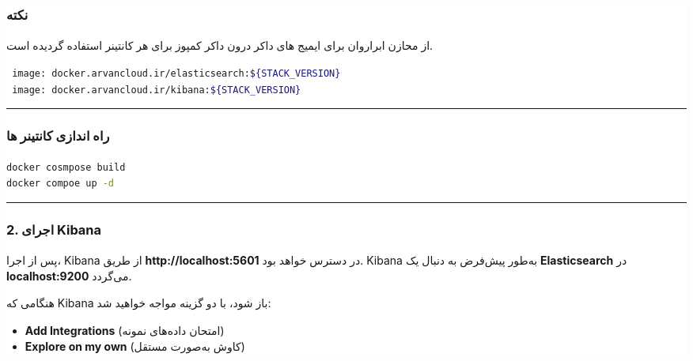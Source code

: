 ### نکته

از محازن ابراروان برای ایمیج های داکر درون داکر کمپوز برای هر کانتینر استفاده گردیده است.
```bash
 image: docker.arvancloud.ir/elasticsearch:${STACK_VERSION}
 image: docker.arvancloud.ir/kibana:${STACK_VERSION}
```

---

### راه اندازی کانتینر ها  

```bash
docker cosmpose build
docker compoe up -d
```

---

### 2. اجرای Kibana


پس از اجرا، Kibana از طریق **http://localhost:5601** در دسترس خواهد بود. Kibana به‌طور پیش‌فرض به دنبال یک **Elasticsearch** در **localhost:9200** می‌گردد.  

هنگامی که Kibana باز شود، با دو گزینه مواجه خواهید شد:  

- **Add Integrations** (امتحان داده‌های نمونه)  
- **Explore on my own** (کاوش به‌صورت مستقل)  
